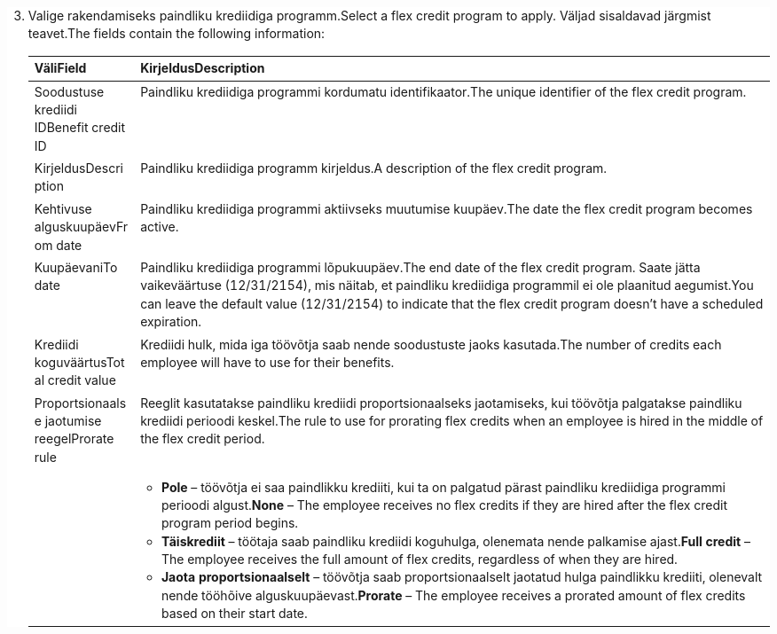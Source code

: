 3. <span data-ttu-id="45d07-264">Valige rakendamiseks paindliku krediidiga programm.</span><span class="sxs-lookup"><span data-stu-id="45d07-264">Select a flex credit program to apply.</span></span> <span data-ttu-id="45d07-265">Väljad sisaldavad järgmist teavet.</span><span class="sxs-lookup"><span data-stu-id="45d07-265">The fields contain the following information:</span></span>

   | <span data-ttu-id="45d07-266">Väli</span><span class="sxs-lookup"><span data-stu-id="45d07-266">Field</span></span> | <span data-ttu-id="45d07-267">Kirjeldus</span><span class="sxs-lookup"><span data-stu-id="45d07-267">Description</span></span> |
   | --- | --- |
   | <span data-ttu-id="45d07-268">Soodustuse krediidi ID</span><span class="sxs-lookup"><span data-stu-id="45d07-268">Benefit credit ID</span></span> | <span data-ttu-id="45d07-269">Paindliku krediidiga programmi kordumatu identifikaator.</span><span class="sxs-lookup"><span data-stu-id="45d07-269">The unique identifier of the flex credit program.</span></span> |
   | <span data-ttu-id="45d07-270">Kirjeldus</span><span class="sxs-lookup"><span data-stu-id="45d07-270">Description</span></span> | <span data-ttu-id="45d07-271">Paindliku krediidiga programm kirjeldus.</span><span class="sxs-lookup"><span data-stu-id="45d07-271">A description of the flex credit program.</span></span> | 
   | <span data-ttu-id="45d07-272">Kehtivuse alguskuupäev</span><span class="sxs-lookup"><span data-stu-id="45d07-272">From date</span></span> | <span data-ttu-id="45d07-273">Paindliku krediidiga programmi aktiivseks muutumise kuupäev.</span><span class="sxs-lookup"><span data-stu-id="45d07-273">The date the flex credit program becomes active.</span></span> |
   | <span data-ttu-id="45d07-274">Kuupäevani</span><span class="sxs-lookup"><span data-stu-id="45d07-274">To date</span></span> | <span data-ttu-id="45d07-275">Paindliku krediidiga programmi lõpukuupäev.</span><span class="sxs-lookup"><span data-stu-id="45d07-275">The end date of the flex credit program.</span></span> <span data-ttu-id="45d07-276">Saate jätta vaikeväärtuse (12/31/2154), mis näitab, et paindliku krediidiga programmil ei ole plaanitud aegumist.</span><span class="sxs-lookup"><span data-stu-id="45d07-276">You can leave the default value (12/31/2154) to indicate that the flex credit program doesn’t have a scheduled expiration.</span></span> |
   | <span data-ttu-id="45d07-277">Krediidi koguväärtus</span><span class="sxs-lookup"><span data-stu-id="45d07-277">Total credit value</span></span> | <span data-ttu-id="45d07-278">Krediidi hulk, mida iga töövõtja saab nende soodustuste jaoks kasutada.</span><span class="sxs-lookup"><span data-stu-id="45d07-278">The number of credits each employee will have to use for their benefits.</span></span> |
   | <span data-ttu-id="45d07-279">Proportsionaalse jaotumise reegel</span><span class="sxs-lookup"><span data-stu-id="45d07-279">Prorate rule</span></span> | <span data-ttu-id="45d07-280">Reeglit kasutatakse paindliku krediidi proportsionaalseks jaotamiseks, kui töövõtja palgatakse paindliku krediidi perioodi keskel.</span><span class="sxs-lookup"><span data-stu-id="45d07-280">The rule to use for prorating flex credits when an employee is hired in the middle of the flex credit period.</span></span> </br></br><ul><li><span data-ttu-id="45d07-281">**Pole** – töövõtja ei saa paindlikku krediiti, kui ta on palgatud pärast paindliku krediidiga programmi perioodi algust.</span><span class="sxs-lookup"><span data-stu-id="45d07-281">**None** – The employee receives no flex credits if they are hired after the flex credit program period begins.</span></span></li><li><span data-ttu-id="45d07-282">**Täiskrediit** – töötaja saab paindliku krediidi koguhulga, olenemata nende palkamise ajast.</span><span class="sxs-lookup"><span data-stu-id="45d07-282">**Full credit** – The employee receives the full amount of flex credits, regardless of when they are hired.</span></span></li><li><span data-ttu-id="45d07-283">**Jaota proportsionaalselt** – töövõtja saab proportsionaalselt jaotatud hulga paindlikku krediiti, olenevalt nende tööhõive alguskuupäevast.</span><span class="sxs-lookup"><span data-stu-id="45d07-283">**Prorate** – The employee receives a prorated amount of flex credits based on their start date.</span></span></li></ul> |